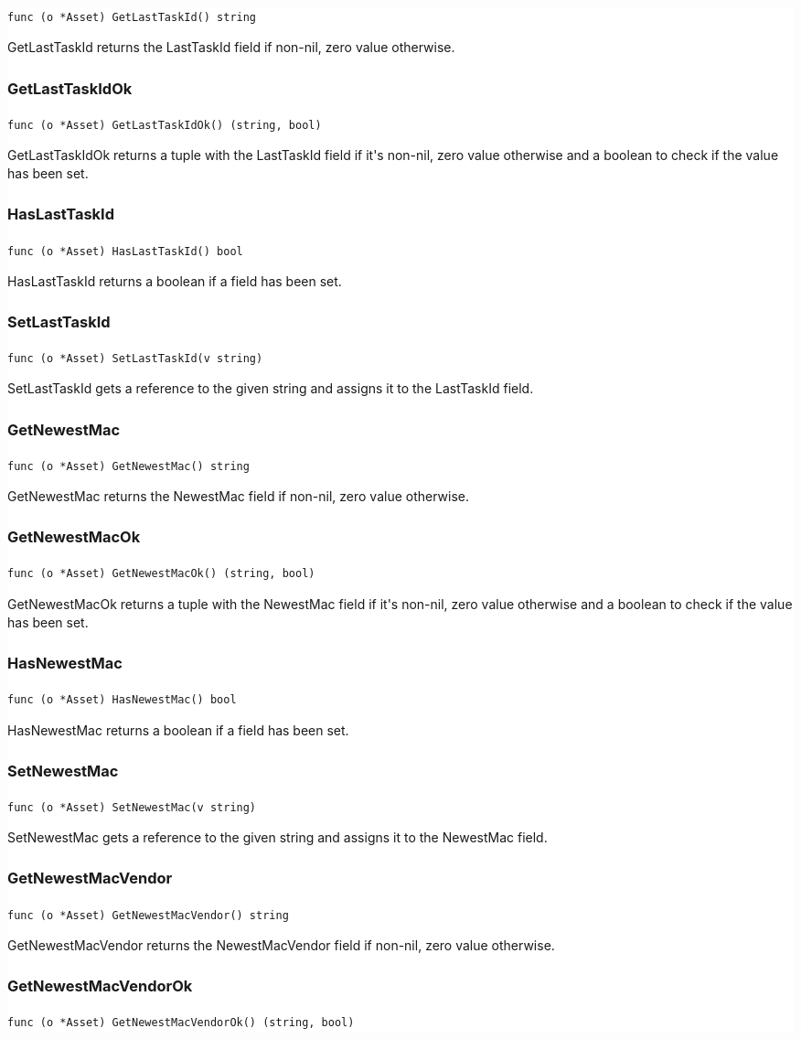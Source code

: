 `func (o *Asset) GetLastTaskId() string`

GetLastTaskId returns the LastTaskId field if non-nil, zero value otherwise.

### GetLastTaskIdOk

`func (o *Asset) GetLastTaskIdOk() (string, bool)`

GetLastTaskIdOk returns a tuple with the LastTaskId field if it's non-nil, zero value otherwise
and a boolean to check if the value has been set.

### HasLastTaskId

`func (o *Asset) HasLastTaskId() bool`

HasLastTaskId returns a boolean if a field has been set.

### SetLastTaskId

`func (o *Asset) SetLastTaskId(v string)`

SetLastTaskId gets a reference to the given string and assigns it to the LastTaskId field.

### GetNewestMac

`func (o *Asset) GetNewestMac() string`

GetNewestMac returns the NewestMac field if non-nil, zero value otherwise.

### GetNewestMacOk

`func (o *Asset) GetNewestMacOk() (string, bool)`

GetNewestMacOk returns a tuple with the NewestMac field if it's non-nil, zero value otherwise
and a boolean to check if the value has been set.

### HasNewestMac

`func (o *Asset) HasNewestMac() bool`

HasNewestMac returns a boolean if a field has been set.

### SetNewestMac

`func (o *Asset) SetNewestMac(v string)`

SetNewestMac gets a reference to the given string and assigns it to the NewestMac field.

### GetNewestMacVendor

`func (o *Asset) GetNewestMacVendor() string`

GetNewestMacVendor returns the NewestMacVendor field if non-nil, zero value otherwise.

### GetNewestMacVendorOk

`func (o *Asset) GetNewestMacVendorOk() (string, bool)`
